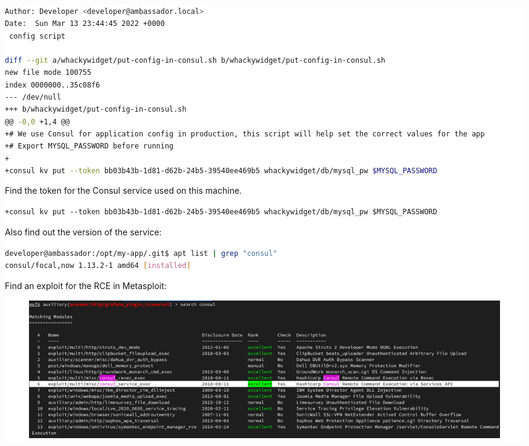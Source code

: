 ```bash
Author: Developer <developer@ambassador.local>
Date:  Sun Mar 13 23:44:45 2022 +0000
 config script

diff --git a/whackywidget/put-config-in-consul.sh b/whackywidget/put-config-in-consul.sh
new file mode 100755
index 0000000..35c08f6
--- /dev/null
+++ b/whackywidget/put-config-in-consul.sh
@@ -0,0 +1,4 @@
+# We use Consul for application config in production, this script will help set the correct values for the app
+# Export MYSQL_PASSWORD before running
+
+consul kv put --token bb03b43b-1d81-d62b-24b5-39540ee469b5 whackywidget/db/mysql_pw $MYSQL_PASSWORD

```



Find the token for the Consul service used on this machine.

```
+consul kv put --token bb03b43b-1d81-d62b-24b5-39540ee469b5 whackywidget/db/mysql_pw $MYSQL_PASSWORD
```



Also find out the version of the service:

```bash
developer@ambassador:/opt/my-app/.git$ apt list | grep "consul"
consul/focal,now 1.13.2-1 amd64 [installed]

```



Find an exploit for the RCE in Metasploit:

<figure><img src="../.gitbook/assets/image (5).png" alt=""><figcaption></figcaption></figure>
